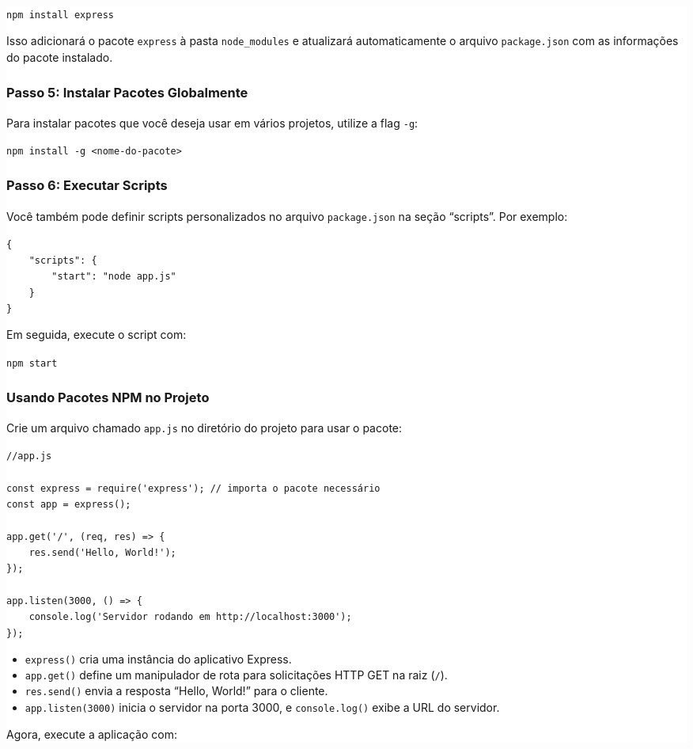 ```
npm install express
```

Isso adicionará o pacote `express` à pasta `node_modules` e atualizará automaticamente o arquivo `package.json` com as informações do pacote instalado.

### **Passo 5: Instalar Pacotes Globalmente** 
Para instalar pacotes que você deseja usar em vários projetos, utilize a flag `-g`:

```
npm install -g <nome-do-pacote>
```

### **Passo 6: Executar Scripts** 
Você também pode definir scripts personalizados no arquivo `package.json` na seção “scripts”. Por exemplo:

```
{
    "scripts": {
        "start": "node app.js"
    }
}
```

Em seguida, execute o script com:

```
npm start
```

### **Usando Pacotes NPM no Projeto** 
Crie um arquivo chamado `app.js` no diretório do projeto para usar o pacote:

```
//app.js

const express = require('express'); // importa o pacote necessário
const app = express();

app.get('/', (req, res) => {
    res.send('Hello, World!');
});

app.listen(3000, () => {
    console.log('Servidor rodando em http://localhost:3000');
});
```

- `express()` cria uma instância do aplicativo Express.
- `app.get()` define um manipulador de rota para solicitações HTTP GET na raiz (`/`).
- `res.send()` envia a resposta “Hello, World!” para o cliente.
- `app.listen(3000)` inicia o servidor na porta 3000, e `console.log()` exibe a URL do servidor.

Agora, execute a aplicação com:
